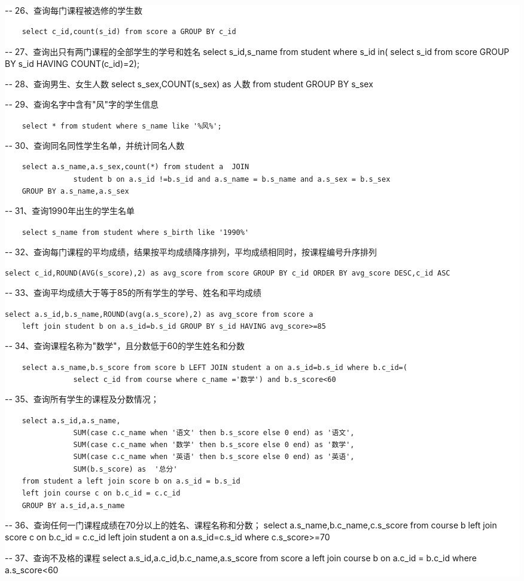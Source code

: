 -- 26、查询每门课程被选修的学生数 

        select c_id,count(s_id) from score a GROUP BY c_id

-- 27、查询出只有两门课程的全部学生的学号和姓名 
        select s_id,s_name from student where s_id in(
                select s_id from score GROUP BY s_id HAVING COUNT(c_id)=2);

-- 28、查询男生、女生人数 
        select s_sex,COUNT(s_sex) as 人数  from student GROUP BY s_sex

-- 29、查询名字中含有"风"字的学生信息

        select * from student where s_name like '%风%';

-- 30、查询同名同性学生名单，并统计同名人数 

        select a.s_name,a.s_sex,count(*) from student a  JOIN 
                    student b on a.s_id !=b.s_id and a.s_name = b.s_name and a.s_sex = b.s_sex
        GROUP BY a.s_name,a.s_sex

 

-- 31、查询1990年出生的学生名单

        select s_name from student where s_birth like '1990%'

-- 32、查询每门课程的平均成绩，结果按平均成绩降序排列，平均成绩相同时，按课程编号升序排列 

    select c_id,ROUND(AVG(s_score),2) as avg_score from score GROUP BY c_id ORDER BY avg_score DESC,c_id ASC

-- 33、查询平均成绩大于等于85的所有学生的学号、姓名和平均成绩 

    select a.s_id,b.s_name,ROUND(avg(a.s_score),2) as avg_score from score a
        left join student b on a.s_id=b.s_id GROUP BY s_id HAVING avg_score>=85

-- 34、查询课程名称为"数学"，且分数低于60的学生姓名和分数 

        select a.s_name,b.s_score from score b LEFT JOIN student a on a.s_id=b.s_id where b.c_id=(
                    select c_id from course where c_name ='数学') and b.s_score<60

-- 35、查询所有学生的课程及分数情况； 


        select a.s_id,a.s_name,
                    SUM(case c.c_name when '语文' then b.s_score else 0 end) as '语文',
                    SUM(case c.c_name when '数学' then b.s_score else 0 end) as '数学',
                    SUM(case c.c_name when '英语' then b.s_score else 0 end) as '英语',
                    SUM(b.s_score) as  '总分'
        from student a left join score b on a.s_id = b.s_id 
        left join course c on b.c_id = c.c_id 
        GROUP BY a.s_id,a.s_name


 -- 36、查询任何一门课程成绩在70分以上的姓名、课程名称和分数； 
            select a.s_name,b.c_name,c.s_score from course b left join score c on b.c_id = c.c_id
                left join student a on a.s_id=c.s_id where c.s_score>=70

 

-- 37、查询不及格的课程
        select a.s_id,a.c_id,b.c_name,a.s_score from score a left join course b on a.c_id = b.c_id
            where a.s_score<60 
